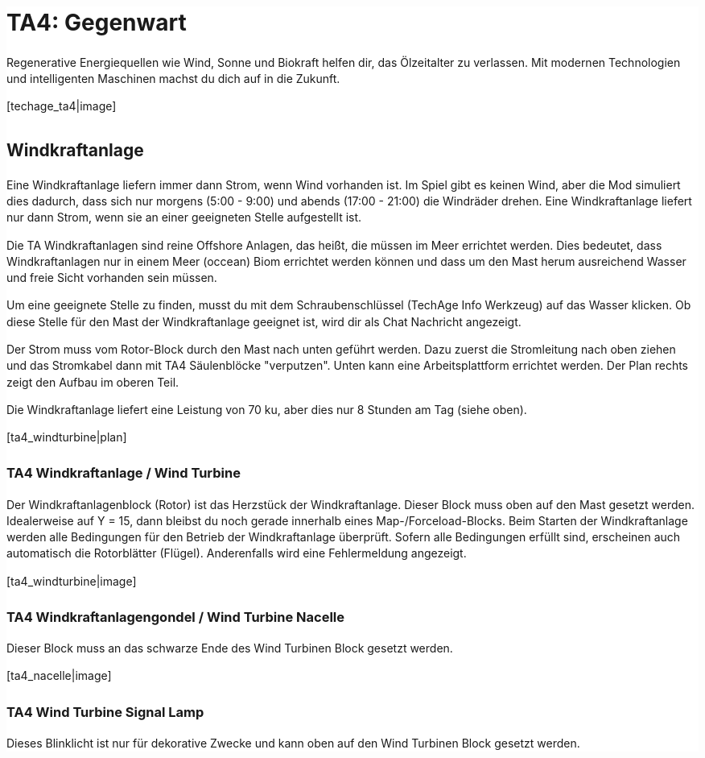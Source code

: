 # TA4: Gegenwart

Regenerative Energiequellen wie Wind, Sonne und Biokraft helfen dir, das Ölzeitalter zu verlassen. Mit modernen Technologien und intelligenten Maschinen machst du dich auf in die Zukunft.

[techage_ta4|image]


## Windkraftanlage

Eine Windkraftanlage liefern immer dann Strom, wenn Wind vorhanden ist. Im Spiel gibt es keinen Wind, aber die Mod simuliert dies dadurch, dass sich nur morgens (5:00 - 9:00) und abends (17:00 - 21:00) die Windräder drehen. Eine Windkraftanlage liefert nur dann Strom, wenn sie an einer geeigneten Stelle aufgestellt ist.

Die TA Windkraftanlagen sind reine Offshore Anlagen, das heißt, die müssen im Meer errichtet werden. Dies bedeutet, dass Windkraftanlagen nur in einem Meer (occean) Biom errichtet werden können und dass um den Mast herum ausreichend Wasser und freie Sicht vorhanden sein müssen.

Um eine geeignete Stelle zu finden, musst du mit dem Schraubenschlüssel (TechAge Info Werkzeug)  auf das Wasser klicken. Ob diese Stelle für den Mast der Windkraftanlage geeignet ist, wird dir als Chat Nachricht angezeigt.

Der Strom muss vom Rotor-Block durch den Mast nach unten geführt werden. Dazu zuerst die Stromleitung nach oben ziehen und das Stromkabel dann mit TA4 Säulenblöcke "verputzen". Unten kann eine Arbeitsplattform errichtet werden. Der Plan rechts zeigt den Aufbau im oberen Teil.

Die Windkraftanlage liefert eine Leistung von 70 ku, aber dies nur 8 Stunden am Tag (siehe oben).

[ta4_windturbine|plan]


### TA4 Windkraftanlage / Wind Turbine

Der Windkraftanlagenblock (Rotor) ist das Herzstück der Windkraftanlage. Dieser Block muss oben auf den Mast gesetzt werden. Idealerweise auf Y = 15, dann bleibst du noch gerade innerhalb eines Map-/Forceload-Blocks.
Beim Starten der Windkraftanlage werden alle Bedingungen für den Betrieb der Windkraftanlage überprüft. Sofern alle Bedingungen erfüllt sind, erscheinen auch automatisch die Rotorblätter (Flügel). Anderenfalls wird eine Fehlermeldung angezeigt. 

[ta4_windturbine|image]


### TA4 Windkraftanlagengondel / Wind Turbine Nacelle

Dieser Block muss an das schwarze Ende des Wind Turbinen Block gesetzt werden.

[ta4_nacelle|image]


### TA4 Wind Turbine Signal Lamp

Dieses Blinklicht ist nur für dekorative Zwecke und kann oben auf den Wind Turbinen Block gesetzt werden.
